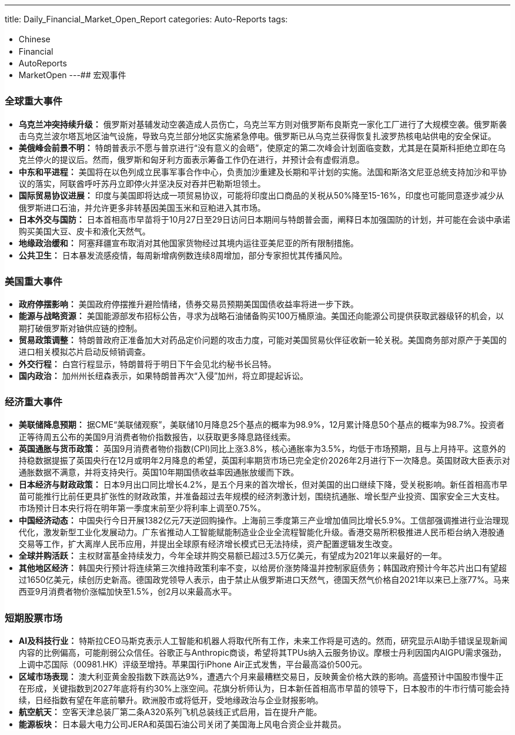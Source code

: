 ---
title: Daily_Financial_Market_Open_Report
categories: Auto-Reports
tags:
  - Chinese
  - Financial
  - AutoReports
  - MarketOpen
---## 宏观事件
### 全球重大事件

*   **乌克兰冲突持续升级：** 俄罗斯对基辅发动空袭造成人员伤亡，乌克兰军方则对俄罗斯布良斯克一家化工厂进行了大规模空袭。俄罗斯袭击乌克兰波尔塔瓦地区油气设施，导致乌克兰部分地区实施紧急停电。俄罗斯已从乌克兰获得恢复扎波罗热核电站供电的安全保证。
*   **美俄峰会前景不明：** 特朗普表示不愿与普京进行“没有意义的会晤”，使原定的第二次峰会计划面临变数，尤其是在莫斯科拒绝立即在乌克兰停火的提议后。然而，俄罗斯和匈牙利方面表示筹备工作仍在进行，并预计会有虚假消息。
*   **中东和平进程：** 美国将在以色列成立民事军事合作中心，负责加沙重建及长期和平计划的实施。法国和斯洛文尼亚总统支持加沙和平协议的落实，阿联酋呼吁苏丹立即停火并坚决反对吞并巴勒斯坦领土。
*   **国际贸易协议进展：** 印度与美国即将达成一项贸易协议，可能将印度出口商品的关税从50%降至15-16%，印度也可能同意逐步减少从俄罗斯进口石油，并允许更多非转基因美国玉米和豆粕进入其市场。
*   **日本外交与国防：** 日本首相高市早苗将于10月27日至29日访问日本期间与特朗普会面，阐释日本加强国防的计划，并可能在会谈中承诺购买美国大豆、皮卡和液化天然气。
*   **地缘政治缓和：** 阿塞拜疆宣布取消对其他国家货物经过其境内运往亚美尼亚的所有限制措施。
*   **公共卫生：** 日本暴发流感疫情，每周新增病例数连续8周增加，部分专家担忧其传播风险。

### 美国重大事件

*   **政府停摆影响：** 美国政府停摆推升避险情绪，债券交易员预期美国国债收益率将进一步下跌。
*   **能源与战略资源：** 美国能源部发布招标公告，寻求为战略石油储备购买100万桶原油。美国还向能源公司提供获取武器级钚的机会，以期打破俄罗斯对铀供应链的控制。
*   **贸易政策调整：** 特朗普政府正准备加大对药品定价问题的攻击力度，可能对美国贸易伙伴征收新一轮关税。美国商务部对原产于美国的进口相关模拟芯片启动反倾销调查。
*   **外交行程：** 白宫行程显示，特朗普将于明日下午会见北约秘书长吕特。
*   **国内政治：** 加州州长纽森表示，如果特朗普再次“入侵”加州，将立即提起诉讼。

### 经济重大事件

*   **美联储降息预期：** 据CME“美联储观察”，美联储10月降息25个基点的概率为98.9%，12月累计降息50个基点的概率为98.7%。投资者正等待周五公布的美国9月消费者物价指数报告，以获取更多降息路径线索。
*   **英国通胀与货币政策：** 英国9月消费者物价指数(CPI)同比上涨3.8%，核心通胀率为3.5%，均低于市场预期，且与上月持平。这意外的持稳数据提振了英国央行在12月或明年2月降息的希望，英国利率期货市场已完全定价2026年2月进行下一次降息。英国财政大臣表示对通胀数据不满意，并将支持央行。英国10年期国债收益率因通胀放缓而下跌。
*   **日本经济与财政政策：** 日本9月出口同比增长4.2%，是五个月来的首次增长，但对美国的出口继续下降，受关税影响。新任首相高市早苗可能推行比前任更具扩张性的财政政策，并准备超过去年规模的经济刺激计划，围绕抗通胀、增长型产业投资、国家安全三大支柱。市场预计日本央行将在明年第一季度末前至少将利率上调至0.75%。
*   **中国经济动态：** 中国央行今日开展1382亿元7天逆回购操作。上海前三季度第三产业增加值同比增长5.9%。工信部强调推进行业治理现代化，激发新型工业化发展动力。广东省推动人工智能赋能制造业企业全流程智能化升级。香港交易所积极推进人民币柜台纳入港股通交易等工作，扩大离岸人民币应用，并提出全球原有经济增长模式已无法持续，资产配置逻辑发生改变。
*   **全球并购活跃：** 主权财富基金持续发力，今年全球并购交易额已超过3.5万亿美元，有望成为2021年以来最好的一年。
*   **其他地区经济：** 韩国央行预计将连续第三次维持政策利率不变，以给房价涨势降温并控制家庭债务；韩国政府预计今年芯片出口有望超过1650亿美元，续创历史新高。德国政党领导人表示，由于禁止从俄罗斯进口天然气，德国天然气价格自2021年以来已上涨77%。马来西亚9月消费者物价涨幅加快至1.5%，创2月以来最高水平。

### 短期股票市场

*   **AI及科技行业：** 特斯拉CEO马斯克表示人工智能和机器人将取代所有工作，未来工作将是可选的。然而，研究显示AI助手错误呈现新闻内容的比例偏高，可能削弱公众信任。谷歌正与Anthropic商谈，希望将其TPUs纳入云服务协议。摩根士丹利因国内AIGPU需求强劲，上调中芯国际（00981.HK）评级至增持。苹果国行iPhone Air正式发售，平台最高溢价500元。
*   **区域市场表现：** 澳大利亚黄金股指数下跌高达9%，遭遇六个月来最糟糕交易日，反映黄金价格大跌的影响。高盛预计中国股市慢牛正在形成，关键指数到2027年底将有约30%上涨空间。花旗分析师认为，日本新任首相高市早苗的领导下，日本股市的牛市行情可能会持续，日经指数有望在年底前攀升。欧洲股市或将低开，受地缘政治与企业财报影响。
*   **航空航天：** 空客天津总装厂第二条A320系列飞机总装线正式启用，旨在提升产能。
*   **能源板块：** 日本最大电力公司JERA和英国石油公司关闭了美国海上风电合资企业并裁员。
